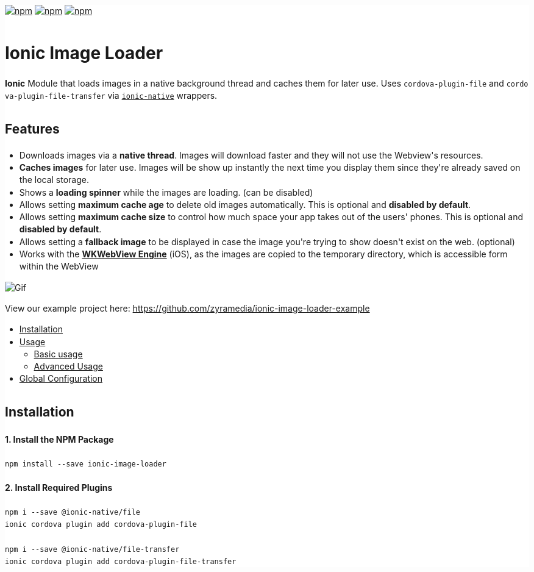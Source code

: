 [![npm](https://img.shields.io/npm/l/ionic-image-loader.svg)](https://www.npmjs.com/package/ionic-image-loader/)
[![npm](https://img.shields.io/npm/dt/ionic-image-loader.svg)](https://www.npmjs.com/package/ionic-image-loader)
[![npm](https://img.shields.io/npm/dm/ionic-image-loader.svg)](https://www.npmjs.com/package/ionic-image-loader)

# Ionic Image Loader
**Ionic** Module that loads images in a native background thread and caches them for later use. Uses `cordova-plugin-file` and `cordova-plugin-file-transfer` via [`ionic-native`](https://github.com/driftyco/ionic-native) wrappers.

## Features
- Downloads images via a **native thread**. Images will download faster and they will not use the Webview's resources.
- **Caches images** for later use. Images will be show up instantly the next time you display them since they're already saved on the local storage.
- Shows a **loading spinner** while the images are loading. (can be disabled)
- Allows setting **maximum cache age** to delete old images automatically. This is optional and **disabled by default**.
- Allows setting **maximum cache size** to control how much space your app takes out of the users' phones. This is optional and **disabled by default**.
- Allows setting a **fallback image** to be displayed in case the image you're trying to show doesn't exist on the web. (optional)
- Works with the **[WKWebView Engine](https://github.com/apache/cordova-plugin-wkwebview-engine)** (iOS), as the images are copied to the temporary directory, which is accessible form within the WebView

![Gif](https://github.com/ihadeed/ionic-image-loader-example/blob/master/gif.gif?raw=true)

View our example project here: https://github.com/zyramedia/ionic-image-loader-example

- [Installation](https://github.com/zyramedia/ionic-image-loader#installation)
- [Usage](https://github.com/zyramedia/ionic-image-loader#usage)
  - [Basic usage](https://github.com/zyramedia/ionic-image-loader#basic-usage)
  - [Advanced Usage](https://github.com/zyramedia/ionic-image-loader#advanced-usage)
- [Global Configuration](https://github.com/zyramedia/ionic-image-loader#global-configuration)


## Installation

#### 1. Install the NPM Package
```
npm install --save ionic-image-loader
```

#### 2. Install Required Plugins
```
npm i --save @ionic-native/file
ionic cordova plugin add cordova-plugin-file

npm i --save @ionic-native/file-transfer
ionic cordova plugin add cordova-plugin-file-transfer
```
